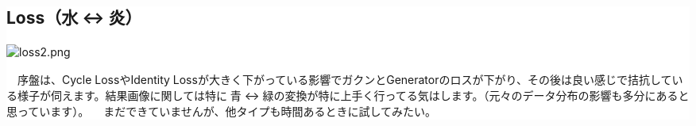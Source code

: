 ## Loss（水 <-> 炎）
![loss2.png](https://qiita-image-store.s3.ap-northeast-1.amazonaws.com/0/323251/cad3ad5a-ebb2-ea2c-308b-1fc370e061c7.png)

　序盤は、Cycle LossやIdentity Lossが大きく下がっている影響でガクンとGeneratorのロスが下がり、その後は良い感じで拮抗している様子が伺えます。結果画像に関しては特に 青 <-> 緑の変換が特に上手く行ってる気はします。（元々のデータ分布の影響も多分にあると思っています）。
　まだできていませんが、他タイプも時間あるときに試してみたい。
